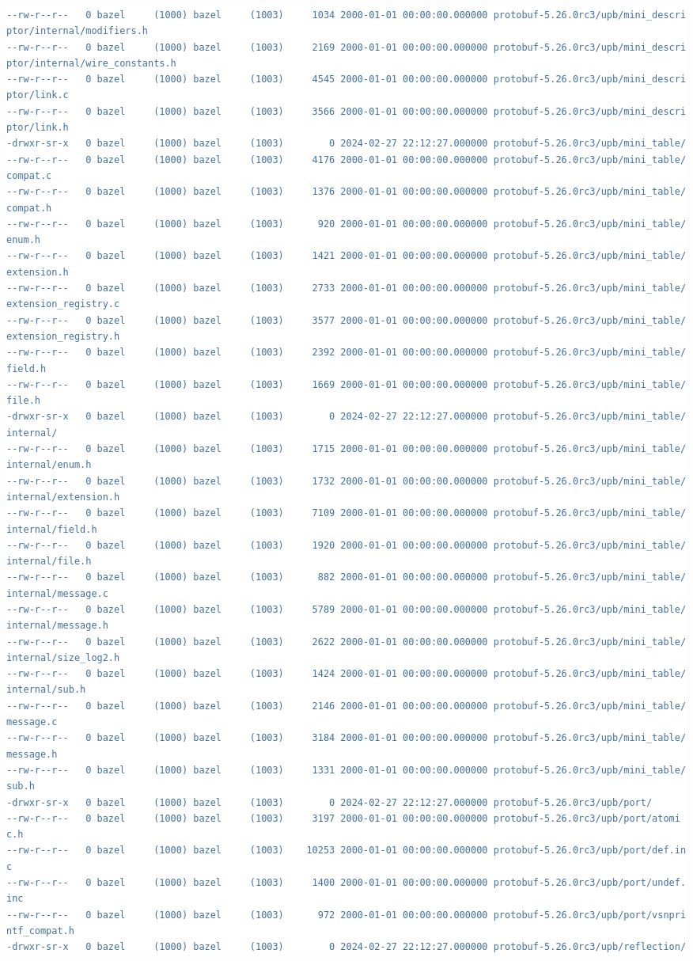 ```diff
--rw-r--r--   0 bazel     (1000) bazel     (1003)     1034 2000-01-01 00:00:00.000000 protobuf-5.26.0rc3/upb/mini_descriptor/internal/modifiers.h
--rw-r--r--   0 bazel     (1000) bazel     (1003)     2169 2000-01-01 00:00:00.000000 protobuf-5.26.0rc3/upb/mini_descriptor/internal/wire_constants.h
--rw-r--r--   0 bazel     (1000) bazel     (1003)     4545 2000-01-01 00:00:00.000000 protobuf-5.26.0rc3/upb/mini_descriptor/link.c
--rw-r--r--   0 bazel     (1000) bazel     (1003)     3566 2000-01-01 00:00:00.000000 protobuf-5.26.0rc3/upb/mini_descriptor/link.h
-drwxr-sr-x   0 bazel     (1000) bazel     (1003)        0 2024-02-27 22:12:27.000000 protobuf-5.26.0rc3/upb/mini_table/
--rw-r--r--   0 bazel     (1000) bazel     (1003)     4176 2000-01-01 00:00:00.000000 protobuf-5.26.0rc3/upb/mini_table/compat.c
--rw-r--r--   0 bazel     (1000) bazel     (1003)     1376 2000-01-01 00:00:00.000000 protobuf-5.26.0rc3/upb/mini_table/compat.h
--rw-r--r--   0 bazel     (1000) bazel     (1003)      920 2000-01-01 00:00:00.000000 protobuf-5.26.0rc3/upb/mini_table/enum.h
--rw-r--r--   0 bazel     (1000) bazel     (1003)     1421 2000-01-01 00:00:00.000000 protobuf-5.26.0rc3/upb/mini_table/extension.h
--rw-r--r--   0 bazel     (1000) bazel     (1003)     2733 2000-01-01 00:00:00.000000 protobuf-5.26.0rc3/upb/mini_table/extension_registry.c
--rw-r--r--   0 bazel     (1000) bazel     (1003)     3577 2000-01-01 00:00:00.000000 protobuf-5.26.0rc3/upb/mini_table/extension_registry.h
--rw-r--r--   0 bazel     (1000) bazel     (1003)     2392 2000-01-01 00:00:00.000000 protobuf-5.26.0rc3/upb/mini_table/field.h
--rw-r--r--   0 bazel     (1000) bazel     (1003)     1669 2000-01-01 00:00:00.000000 protobuf-5.26.0rc3/upb/mini_table/file.h
-drwxr-sr-x   0 bazel     (1000) bazel     (1003)        0 2024-02-27 22:12:27.000000 protobuf-5.26.0rc3/upb/mini_table/internal/
--rw-r--r--   0 bazel     (1000) bazel     (1003)     1715 2000-01-01 00:00:00.000000 protobuf-5.26.0rc3/upb/mini_table/internal/enum.h
--rw-r--r--   0 bazel     (1000) bazel     (1003)     1732 2000-01-01 00:00:00.000000 protobuf-5.26.0rc3/upb/mini_table/internal/extension.h
--rw-r--r--   0 bazel     (1000) bazel     (1003)     7109 2000-01-01 00:00:00.000000 protobuf-5.26.0rc3/upb/mini_table/internal/field.h
--rw-r--r--   0 bazel     (1000) bazel     (1003)     1920 2000-01-01 00:00:00.000000 protobuf-5.26.0rc3/upb/mini_table/internal/file.h
--rw-r--r--   0 bazel     (1000) bazel     (1003)      882 2000-01-01 00:00:00.000000 protobuf-5.26.0rc3/upb/mini_table/internal/message.c
--rw-r--r--   0 bazel     (1000) bazel     (1003)     5789 2000-01-01 00:00:00.000000 protobuf-5.26.0rc3/upb/mini_table/internal/message.h
--rw-r--r--   0 bazel     (1000) bazel     (1003)     2622 2000-01-01 00:00:00.000000 protobuf-5.26.0rc3/upb/mini_table/internal/size_log2.h
--rw-r--r--   0 bazel     (1000) bazel     (1003)     1424 2000-01-01 00:00:00.000000 protobuf-5.26.0rc3/upb/mini_table/internal/sub.h
--rw-r--r--   0 bazel     (1000) bazel     (1003)     2146 2000-01-01 00:00:00.000000 protobuf-5.26.0rc3/upb/mini_table/message.c
--rw-r--r--   0 bazel     (1000) bazel     (1003)     3184 2000-01-01 00:00:00.000000 protobuf-5.26.0rc3/upb/mini_table/message.h
--rw-r--r--   0 bazel     (1000) bazel     (1003)     1331 2000-01-01 00:00:00.000000 protobuf-5.26.0rc3/upb/mini_table/sub.h
-drwxr-sr-x   0 bazel     (1000) bazel     (1003)        0 2024-02-27 22:12:27.000000 protobuf-5.26.0rc3/upb/port/
--rw-r--r--   0 bazel     (1000) bazel     (1003)     3197 2000-01-01 00:00:00.000000 protobuf-5.26.0rc3/upb/port/atomic.h
--rw-r--r--   0 bazel     (1000) bazel     (1003)    10253 2000-01-01 00:00:00.000000 protobuf-5.26.0rc3/upb/port/def.inc
--rw-r--r--   0 bazel     (1000) bazel     (1003)     1400 2000-01-01 00:00:00.000000 protobuf-5.26.0rc3/upb/port/undef.inc
--rw-r--r--   0 bazel     (1000) bazel     (1003)      972 2000-01-01 00:00:00.000000 protobuf-5.26.0rc3/upb/port/vsnprintf_compat.h
-drwxr-sr-x   0 bazel     (1000) bazel     (1003)        0 2024-02-27 22:12:27.000000 protobuf-5.26.0rc3/upb/reflection/
```
